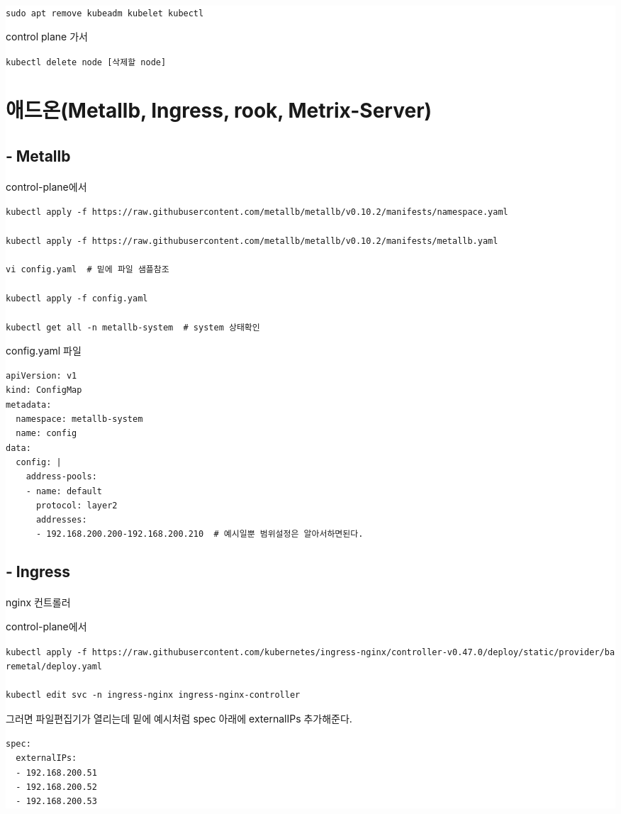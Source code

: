     sudo apt remove kubeadm kubelet kubectl

control plane 가서  

    kubectl delete node [삭제할 node]

# 애드온(Metallb, Ingress, rook, Metrix-Server)
## - Metallb
control-plane에서

    kubectl apply -f https://raw.githubusercontent.com/metallb/metallb/v0.10.2/manifests/namespace.yaml

    kubectl apply -f https://raw.githubusercontent.com/metallb/metallb/v0.10.2/manifests/metallb.yaml

    vi config.yaml  # 밑에 파일 샘플참조

    kubectl apply -f config.yaml

    kubectl get all -n metallb-system  # system 상태확인

config.yaml 파일  

    apiVersion: v1
    kind: ConfigMap
    metadata:
      namespace: metallb-system
      name: config
    data:
      config: |
        address-pools:
        - name: default
          protocol: layer2
          addresses:
          - 192.168.200.200-192.168.200.210  # 예시일뿐 범위설정은 알아서하면된다.

## - Ingress
nginx 컨트롤러 
  
  control-plane에서  
    
    kubectl apply -f https://raw.githubusercontent.com/kubernetes/ingress-nginx/controller-v0.47.0/deploy/static/provider/baremetal/deploy.yaml

    kubectl edit svc -n ingress-nginx ingress-nginx-controller

그러면 파일편집기가 열리는데
밑에 예시처럼 spec 아래에 externalIPs 추가해준다.  

    spec:
      externalIPs:
      - 192.168.200.51
      - 192.168.200.52
      - 192.168.200.53
    
  